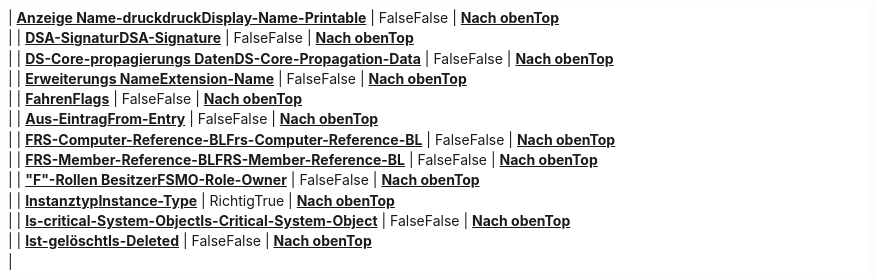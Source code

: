 | [<span data-ttu-id="5d46c-463">**Anzeige Name-druckdruck**</span><span class="sxs-lookup"><span data-stu-id="5d46c-463">**Display-Name-Printable**</span></span>](a-displaynameprintable.md)                    | <span data-ttu-id="5d46c-464">False</span><span class="sxs-lookup"><span data-stu-id="5d46c-464">False</span></span>     | [<span data-ttu-id="5d46c-465">**Nach oben**</span><span class="sxs-lookup"><span data-stu-id="5d46c-465">**Top**</span></span>](c-top.md)<br/> |
| [<span data-ttu-id="5d46c-466">**DSA-Signatur**</span><span class="sxs-lookup"><span data-stu-id="5d46c-466">**DSA-Signature**</span></span>](a-dsasignature.md)                                     | <span data-ttu-id="5d46c-467">False</span><span class="sxs-lookup"><span data-stu-id="5d46c-467">False</span></span>     | [<span data-ttu-id="5d46c-468">**Nach oben**</span><span class="sxs-lookup"><span data-stu-id="5d46c-468">**Top**</span></span>](c-top.md)<br/> |
| [<span data-ttu-id="5d46c-469">**DS-Core-propagierungs Daten**</span><span class="sxs-lookup"><span data-stu-id="5d46c-469">**DS-Core-Propagation-Data**</span></span>](a-dscorepropagationdata.md)                 | <span data-ttu-id="5d46c-470">False</span><span class="sxs-lookup"><span data-stu-id="5d46c-470">False</span></span>     | [<span data-ttu-id="5d46c-471">**Nach oben**</span><span class="sxs-lookup"><span data-stu-id="5d46c-471">**Top**</span></span>](c-top.md)<br/> |
| [<span data-ttu-id="5d46c-472">**Erweiterungs Name**</span><span class="sxs-lookup"><span data-stu-id="5d46c-472">**Extension-Name**</span></span>](a-extensionname.md)                                   | <span data-ttu-id="5d46c-473">False</span><span class="sxs-lookup"><span data-stu-id="5d46c-473">False</span></span>     | [<span data-ttu-id="5d46c-474">**Nach oben**</span><span class="sxs-lookup"><span data-stu-id="5d46c-474">**Top**</span></span>](c-top.md)<br/> |
| [<span data-ttu-id="5d46c-475">**Fahren**</span><span class="sxs-lookup"><span data-stu-id="5d46c-475">**Flags**</span></span>](a-flags.md)                                                    | <span data-ttu-id="5d46c-476">False</span><span class="sxs-lookup"><span data-stu-id="5d46c-476">False</span></span>     | [<span data-ttu-id="5d46c-477">**Nach oben**</span><span class="sxs-lookup"><span data-stu-id="5d46c-477">**Top**</span></span>](c-top.md)<br/> |
| [<span data-ttu-id="5d46c-478">**Aus-Eintrag**</span><span class="sxs-lookup"><span data-stu-id="5d46c-478">**From-Entry**</span></span>](a-fromentry.md)                                           | <span data-ttu-id="5d46c-479">False</span><span class="sxs-lookup"><span data-stu-id="5d46c-479">False</span></span>     | [<span data-ttu-id="5d46c-480">**Nach oben**</span><span class="sxs-lookup"><span data-stu-id="5d46c-480">**Top**</span></span>](c-top.md)<br/> |
| [<span data-ttu-id="5d46c-481">**FRS-Computer-Reference-BL**</span><span class="sxs-lookup"><span data-stu-id="5d46c-481">**Frs-Computer-Reference-BL**</span></span>](a-frscomputerreferencebl.md)               | <span data-ttu-id="5d46c-482">False</span><span class="sxs-lookup"><span data-stu-id="5d46c-482">False</span></span>     | [<span data-ttu-id="5d46c-483">**Nach oben**</span><span class="sxs-lookup"><span data-stu-id="5d46c-483">**Top**</span></span>](c-top.md)<br/> |
| [<span data-ttu-id="5d46c-484">**FRS-Member-Reference-BL**</span><span class="sxs-lookup"><span data-stu-id="5d46c-484">**FRS-Member-Reference-BL**</span></span>](a-frsmemberreferencebl.md)                   | <span data-ttu-id="5d46c-485">False</span><span class="sxs-lookup"><span data-stu-id="5d46c-485">False</span></span>     | [<span data-ttu-id="5d46c-486">**Nach oben**</span><span class="sxs-lookup"><span data-stu-id="5d46c-486">**Top**</span></span>](c-top.md)<br/> |
| [<span data-ttu-id="5d46c-487">**"F"-Rollen Besitzer**</span><span class="sxs-lookup"><span data-stu-id="5d46c-487">**FSMO-Role-Owner**</span></span>](a-fsmoroleowner.md)                                  | <span data-ttu-id="5d46c-488">False</span><span class="sxs-lookup"><span data-stu-id="5d46c-488">False</span></span>     | [<span data-ttu-id="5d46c-489">**Nach oben**</span><span class="sxs-lookup"><span data-stu-id="5d46c-489">**Top**</span></span>](c-top.md)<br/> |
| [<span data-ttu-id="5d46c-490">**Instanztyp**</span><span class="sxs-lookup"><span data-stu-id="5d46c-490">**Instance-Type**</span></span>](a-instancetype.md)                                     | <span data-ttu-id="5d46c-491">Richtig</span><span class="sxs-lookup"><span data-stu-id="5d46c-491">True</span></span>      | [<span data-ttu-id="5d46c-492">**Nach oben**</span><span class="sxs-lookup"><span data-stu-id="5d46c-492">**Top**</span></span>](c-top.md)<br/> |
| [<span data-ttu-id="5d46c-493">**Is-critical-System-Object**</span><span class="sxs-lookup"><span data-stu-id="5d46c-493">**Is-Critical-System-Object**</span></span>](a-iscriticalsystemobject.md)               | <span data-ttu-id="5d46c-494">False</span><span class="sxs-lookup"><span data-stu-id="5d46c-494">False</span></span>     | [<span data-ttu-id="5d46c-495">**Nach oben**</span><span class="sxs-lookup"><span data-stu-id="5d46c-495">**Top**</span></span>](c-top.md)<br/> |
| [<span data-ttu-id="5d46c-496">**Ist-gelöscht**</span><span class="sxs-lookup"><span data-stu-id="5d46c-496">**Is-Deleted**</span></span>](a-isdeleted.md)                                           | <span data-ttu-id="5d46c-497">False</span><span class="sxs-lookup"><span data-stu-id="5d46c-497">False</span></span>     | [<span data-ttu-id="5d46c-498">**Nach oben**</span><span class="sxs-lookup"><span data-stu-id="5d46c-498">**Top**</span></span>](c-top.md)<br/> |